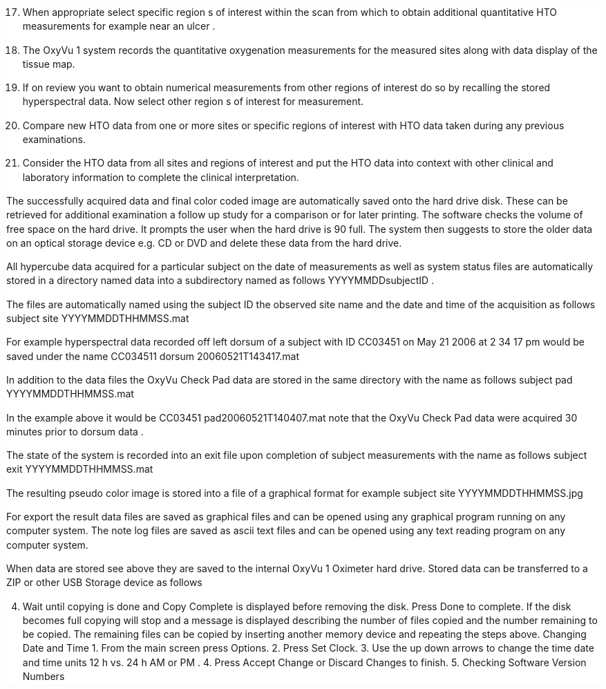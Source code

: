 17. When appropriate select specific region s of interest within the scan from which to obtain additional quantitative HTO measurements for example near an ulcer .

18. The OxyVu 1 system records the quantitative oxygenation measurements for the measured sites along with data display of the tissue map.

5. If on review you want to obtain numerical measurements from other regions of interest do so by recalling the stored hyperspectral data. Now select other region s of interest for measurement.

6. Compare new HTO data from one or more sites or specific regions of interest with HTO data taken during any previous examinations.

8. Consider the HTO data from all sites and regions of interest and put the HTO data into context with other clinical and laboratory information to complete the clinical interpretation.

The successfully acquired data and final color coded image are automatically saved onto the hard drive disk. These can be retrieved for additional examination a follow up study for a comparison or for later printing. The software checks the volume of free space on the hard drive. It prompts the user when the hard drive is 90 full. The system then suggests to store the older data on an optical storage device e.g. CD or DVD and delete these data from the hard drive.

All hypercube data acquired for a particular subject on the date of measurements as well as system status files are automatically stored in a directory named data into a subdirectory named as follows YYYYMMDDsubjectID .

The files are automatically named using the subject ID the observed site name and the date and time of the acquisition as follows subject site YYYYMMDDTHHMMSS.mat

For example hyperspectral data recorded off left dorsum of a subject with ID CC03451 on May 21 2006 at 2 34 17 pm would be saved under the name CC034511 dorsum 20060521T143417.mat

In addition to the data files the OxyVu Check Pad data are stored in the same directory with the name as follows subject pad YYYYMMDDTHHMMSS.mat

 In the example above it would be CC03451 pad20060521T140407.mat note that the OxyVu Check Pad data were acquired 30 minutes prior to dorsum data .

The state of the system is recorded into an exit file upon completion of subject measurements with the name as follows subject exit YYYYMMDDTHHMMSS.mat

The resulting pseudo color image is stored into a file of a graphical format for example subject site YYYYMMDDTHHMMSS.jpg

For export the result data files are saved as graphical files and can be opened using any graphical program running on any computer system. The note log files are saved as ascii text files and can be opened using any text reading program on any computer system.

When data are stored see above they are saved to the internal OxyVu 1 Oximeter hard drive. Stored data can be transferred to a ZIP or other USB Storage device as follows 

4. Wait until copying is done and Copy Complete is displayed before removing the disk. Press Done to complete. If the disk becomes full copying will stop and a message is displayed describing the number of files copied and the number remaining to be copied. The remaining files can be copied by inserting another memory device and repeating the steps above. Changing Date and Time 1. From the main screen press Options. 2. Press Set Clock. 3. Use the up down arrows to change the time date and time units 12 h vs. 24 h AM or PM . 4. Press Accept Change or Discard Changes to finish. 5. Checking Software Version Numbers

